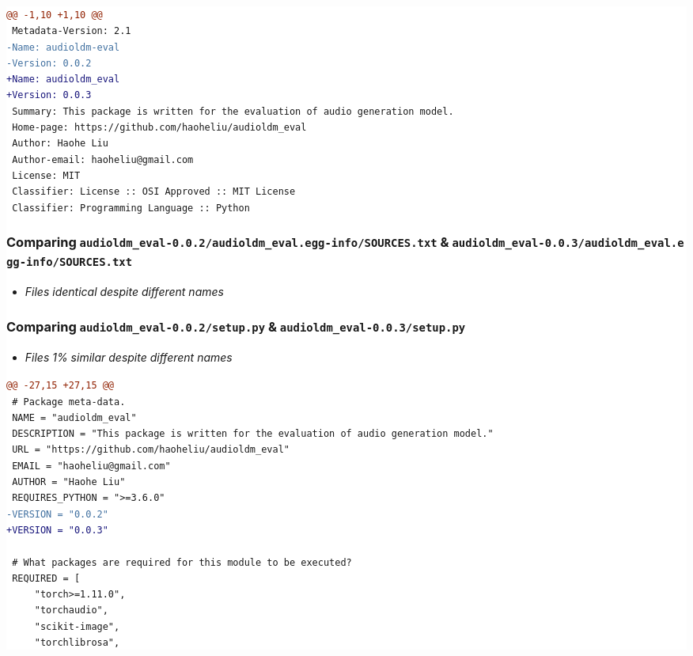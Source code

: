 ```diff
@@ -1,10 +1,10 @@
 Metadata-Version: 2.1
-Name: audioldm-eval
-Version: 0.0.2
+Name: audioldm_eval
+Version: 0.0.3
 Summary: This package is written for the evaluation of audio generation model.
 Home-page: https://github.com/haoheliu/audioldm_eval
 Author: Haohe Liu
 Author-email: haoheliu@gmail.com
 License: MIT
 Classifier: License :: OSI Approved :: MIT License
 Classifier: Programming Language :: Python
```

### Comparing `audioldm_eval-0.0.2/audioldm_eval.egg-info/SOURCES.txt` & `audioldm_eval-0.0.3/audioldm_eval.egg-info/SOURCES.txt`

 * *Files identical despite different names*

### Comparing `audioldm_eval-0.0.2/setup.py` & `audioldm_eval-0.0.3/setup.py`

 * *Files 1% similar despite different names*

```diff
@@ -27,15 +27,15 @@
 # Package meta-data.
 NAME = "audioldm_eval"
 DESCRIPTION = "This package is written for the evaluation of audio generation model."
 URL = "https://github.com/haoheliu/audioldm_eval"
 EMAIL = "haoheliu@gmail.com"
 AUTHOR = "Haohe Liu"
 REQUIRES_PYTHON = ">=3.6.0"
-VERSION = "0.0.2"
+VERSION = "0.0.3"
 
 # What packages are required for this module to be executed?
 REQUIRED = [
     "torch>=1.11.0",
     "torchaudio",
     "scikit-image",
     "torchlibrosa",
```

